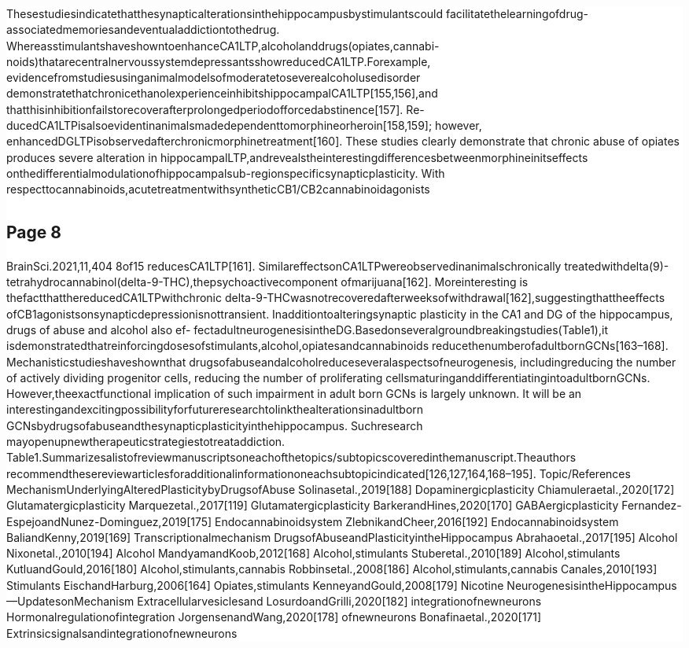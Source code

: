 Thesestudiesindicatethatthesynapticalterationsinthehippocampusbystimulantscould
facilitatethelearningofdrug-associatedmemoriesandeventualaddictiontothedrug.
WhereasstimulantshaveshowntoenhanceCA1LTP,alcoholanddrugs(opiates,cannabi-
noids)thatarecentralnervoussystemdepressantsshowreducedCA1LTP.Forexample,
evidencefromstudiesusinganimalmodelsofmoderatetoseverealcoholusedisorder
demonstratethatchronicethanolexperienceinhibitshippocampalCA1LTP[155,156],and
thatthisinhibitionfailstorecoverafterprolongedperiodofforcedabstinence[157]. Re-
ducedCA1LTPisalsoevidentinanimalsmadedependenttomorphineorheroin[158,159];
however, enhancedDGLTPisobservedafterchronicmorphinetreatment[160]. These
studies clearly demonstrate that chronic abuse of opiates produces severe alteration in
hippocampalLTP,andrevealstheinterestingdifferencesbetweenmorphineinitseffects
onthedifferentialmodulationofhippocampalsub-regionspecificsynapticplasticity. With
respecttocannabinoids,acutetreatmentwithsyntheticCB1/CB2cannabinoidagonists

## Page 8

BrainSci.2021,11,404 8of15
reducesCA1LTP[161]. SimilareffectsonCA1LTPwereobservedinanimalschronically
treatedwithdelta(9)-tetrahydrocannabinol(delta-9-THC),thepsychoactivecomponent
ofmarijuana[162]. Moreinteresting is thefactthatthereducedCA1LTPwithchronic
delta-9-THCwasnotrecoveredafterweeksofwithdrawal[162],suggestingthattheeffects
ofCB1agonistsonsynapticdepressionisnottransient. Inadditiontoalteringsynaptic
plasticity in the CA1 and DG of the hippocampus, drugs of abuse and alcohol also ef-
fectadultneurogenesisintheDG.Basedonseveralgroundbreakingstudies(Table1),it
isdemonstratedthatreinforcingdosesofstimulants,alcohol,opiatesandcannabinoids
reducethenumberofadultbornGCNs[163–168]. Mechanisticstudieshaveshownthat
drugsofabuseandalcoholreduceseveralaspectsofneurogenesis, includingreducing
the number of actively dividing progenitor cells, reducing the number of proliferating
cellsmaturinganddifferentiatingintoadultbornGCNs. However,theexactfunctional
implication of such impairment in adult born GCNs is largely unknown. It will be an
interestingandexcitingpossibilityforfutureresearchtolinkthealterationsinadultborn
GCNsbydrugsofabuseandthesynapticplasticityinthehippocampus. Suchresearch
mayopenupnewtherapeuticstrategiestotreataddiction.
Table1.Summarizesalistofreviewmanuscriptsoneachofthetopics/subtopicscoveredinthemanuscript.Theauthors
recommendthesereviewarticlesforadditionalinformationoneachsubtopicindicated[126,127,164,168–195].
Topic/References
MechanismUnderlyingAlteredPlasticitybyDrugsofAbuse
Solinasetal.,2019[188] Dopaminergicplasticity
Chiamuleraetal.,2020[172] Glutamatergicplasticity
Marquezetal.,2017[119] Glutamatergicplasticity
BarkerandHines,2020[170] GABAergicplasticity
Fernandez-EspejoandNunez-Dominguez,2019[175] Endocannabinoidsystem
ZlebnikandCheer,2016[192] Endocannabinoidsystem
BaliandKenny,2019[169] Transcriptionalmechanism
DrugsofAbuseandPlasticityintheHippocampus
Abrahaoetal.,2017[195] Alcohol
Nixonetal.,2010[194] Alcohol
MandyamandKoob,2012[168] Alcohol,stimulants
Stuberetal.,2010[189] Alcohol,stimulants
KutluandGould,2016[180] Alcohol,stimulants,cannabis
Robbinsetal.,2008[186] Alcohol,stimulants,cannabis
Canales,2010[193] Stimulants
EischandHarburg,2006[164] Opiates,stimulants
KenneyandGould,2008[179] Nicotine
NeurogenesisintheHippocampus—UpdatesonMechanism
Extracellularvesiclesand
LosurdoandGrilli,2020[182]
integrationofnewneurons
Hormonalregulationofintegration
JorgensenandWang,2020[178]
ofnewneurons
Bonafinaetal.,2020[171] Extrinsicsignalsandintegrationofnewneurons